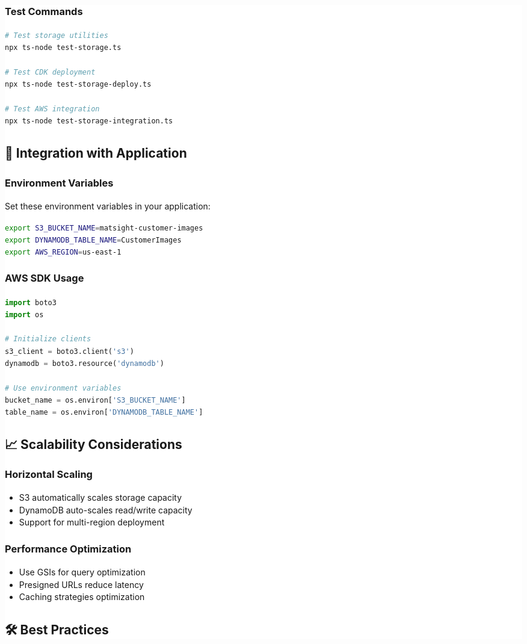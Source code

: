 ### Test Commands
```bash
# Test storage utilities
npx ts-node test-storage.ts

# Test CDK deployment
npx ts-node test-storage-deploy.ts

# Test AWS integration
npx ts-node test-storage-integration.ts
```

## 🔄 Integration with Application

### Environment Variables
Set these environment variables in your application:
```bash
export S3_BUCKET_NAME=matsight-customer-images
export DYNAMODB_TABLE_NAME=CustomerImages
export AWS_REGION=us-east-1
```

### AWS SDK Usage
```python
import boto3
import os

# Initialize clients
s3_client = boto3.client('s3')
dynamodb = boto3.resource('dynamodb')

# Use environment variables
bucket_name = os.environ['S3_BUCKET_NAME']
table_name = os.environ['DYNAMODB_TABLE_NAME']
```

## 📈 Scalability Considerations

### Horizontal Scaling
- S3 automatically scales storage capacity
- DynamoDB auto-scales read/write capacity
- Support for multi-region deployment

### Performance Optimization
- Use GSIs for query optimization
- Presigned URLs reduce latency
- Caching strategies optimization

## 🛠️ Best Practices
